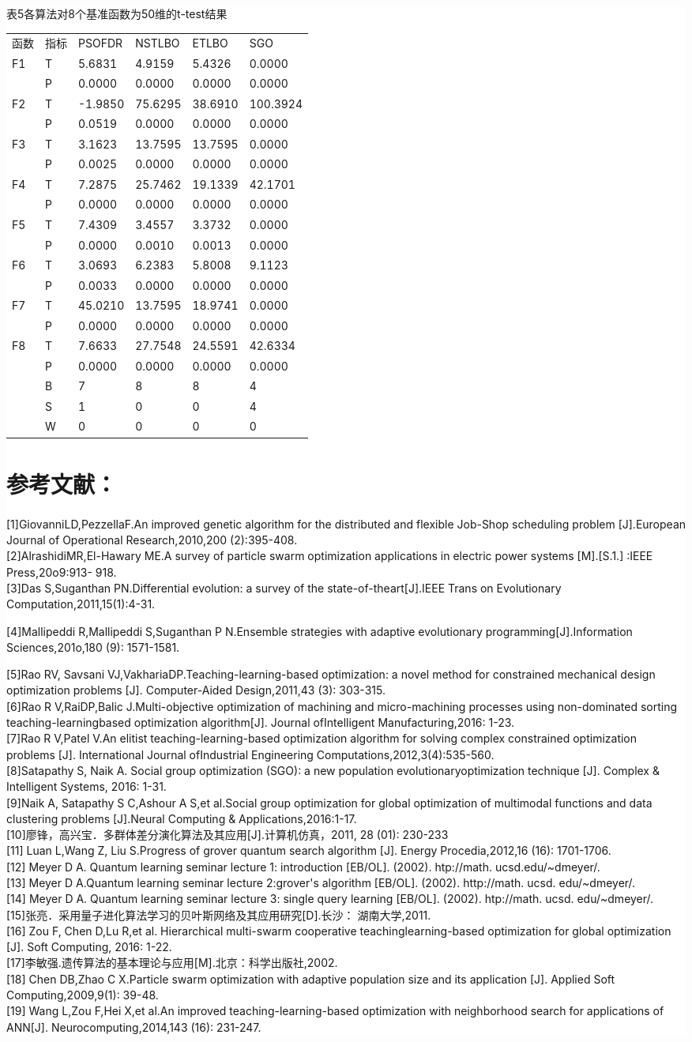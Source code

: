 表5各算法对8个基准函数为50维的t-test结果  

<html><body><table><tr><td>函数</td><td>指标</td><td>PSOFDR</td><td>NSTLBO</td><td>ETLBO</td><td>SGO</td></tr><tr><td rowspan="2">F1</td><td>T</td><td>5.6831</td><td>4.9159</td><td>5.4326</td><td>0.0000</td></tr><tr><td>P</td><td>0.0000</td><td>0.0000</td><td>0.0000</td><td>0.0000</td></tr><tr><td rowspan="2">F2</td><td>T</td><td>-1.9850</td><td>75.6295</td><td>38.6910</td><td>100.3924</td></tr><tr><td>P</td><td>0.0519</td><td>0.0000</td><td>0.0000</td><td>0.0000</td></tr><tr><td rowspan="2">F3</td><td>T</td><td>3.1623</td><td>13.7595</td><td>13.7595</td><td>0.0000</td></tr><tr><td>P</td><td>0.0025</td><td>0.0000</td><td>0.0000</td><td>0.0000</td></tr><tr><td rowspan="2">F4</td><td>T</td><td>7.2875</td><td>25.7462</td><td>19.1339</td><td>42.1701</td></tr><tr><td>P</td><td>0.0000</td><td>0.0000</td><td>0.0000</td><td>0.0000</td></tr><tr><td rowspan="2">F5</td><td>T</td><td>7.4309</td><td>3.4557</td><td>3.3732</td><td>0.0000</td></tr><tr><td>P</td><td>0.0000</td><td>0.0010</td><td>0.0013</td><td>0.0000</td></tr><tr><td rowspan="2">F6</td><td>T</td><td>3.0693</td><td>6.2383</td><td>5.8008</td><td>9.1123</td></tr><tr><td>P</td><td>0.0033</td><td>0.0000</td><td>0.0000</td><td>0.0000</td></tr><tr><td rowspan="2">F7</td><td>T</td><td>45.0210</td><td>13.7595</td><td>18.9741</td><td>0.0000</td></tr><tr><td>P</td><td>0.0000</td><td>0.0000</td><td>0.0000</td><td>0.0000</td></tr><tr><td rowspan="2">F8</td><td>T</td><td>7.6633</td><td>27.7548</td><td>24.5591</td><td>42.6334</td></tr><tr><td>P</td><td>0.0000</td><td>0.0000</td><td>0.0000</td><td>0.0000</td></tr><tr><td></td><td>B</td><td>7</td><td>8</td><td>8</td><td>4</td></tr><tr><td></td><td>S</td><td>1</td><td>0</td><td>0</td><td>4</td></tr><tr><td></td><td>W</td><td>0</td><td>0</td><td>0</td><td>0</td></tr></table></body></html>

# 参考文献：

[1]GiovanniLD,PezzellaF.An improved genetic algorithm for the distributed and flexible Job-Shop scheduling problem [J].European Journal of Operational Research,2010,200 (2):395-408.   
[2]AlrashidiMR,El-Hawary ME.A survey of particle swarm optimization applications in electric power systems [M].[S.1.] :IEEE Press,20o9:913- 918.   
[3]Das S,Suganthan PN.Differential evolution: a survey of the state-of-theart[J].IEEE Trans on Evolutionary Computation,2011,15(1):4-31.

[4]Mallipeddi R,Mallipeddi S,Suganthan P N.Ensemble strategies with adaptive evolutionary programming[J].Information Sciences,201o,180 (9): 1571-1581.

[5]Rao RV, Savsani VJ,VakhariaDP.Teaching-learning-based optimization: a novel method for constrained mechanical design optimization problems [J]. Computer-Aided Design,2011,43 (3): 303-315.   
[6]Rao R V,RaiDP,Balic J.Multi-objective optimization of machining and micro-machining processes using non-dominated sorting teaching-learningbased optimization algorithm[J]. Journal ofIntelligent Manufacturing,2016: 1-23.   
[7]Rao R V,Patel V.An elitist teaching-learning-based optimization algorithm for solving complex constrained optimization problems [J]. International Journal ofIndustrial Engineering Computations,2012,3(4):535-560.   
[8]Satapathy S, Naik A. Social group optimization (SGO): a new population evolutionaryoptimization technique [J]. Complex & Intelligent Systems, 2016: 1-31.   
[9]Naik A, Satapathy S C,Ashour A S,et al.Social group optimization for global optimization of multimodal functions and data clustering problems [J].Neural Computing & Applications,2016:1-17.   
[10]廖锋，高兴宝．多群体差分演化算法及其应用[J].计算机仿真，2011, 28 (01): 230-233   
[11] Luan L,Wang Z, Liu S.Progress of grover quantum search algorithm [J]. Energy Procedia,2012,16 (16): 1701-1706.   
[12] Meyer D A. Quantum learning seminar lecture 1: introduction [EB/OL]. (2002). htp://math. ucsd.edu/\~dmeyer/.   
[13] Meyer D A.Quantum learning seminar lecture 2:grover's algorithm [EB/OL]. (2002). http://math. ucsd. edu/\~dmeyer/.   
[14] Meyer D A. Quantum learning seminar lecture 3: single query learning [EB/OL]. (2002). htp://math. ucsd. edu/\~dmeyer/.   
[15]张亮．采用量子进化算法学习的贝叶斯网络及其应用研究[D].长沙： 湖南大学,2011.   
[16] Zou F, Chen D,Lu R,et al. Hierarchical multi-swarm cooperative teachinglearning-based optimization for global optimization [J]. Soft Computing, 2016: 1-22.   
[17]李敏强.遗传算法的基本理论与应用[M].北京：科学出版社,2002.   
[18] Chen DB,Zhao C X.Particle swarm optimization with adaptive population size and its application [J]. Applied Soft Computing,2009,9(1): 39-48.   
[19] Wang L,Zou F,Hei X,et al.An improved teaching-learning-based optimization with neighborhood search for applications of ANN[J]. Neurocomputing,2014,143 (16): 231-247.   
